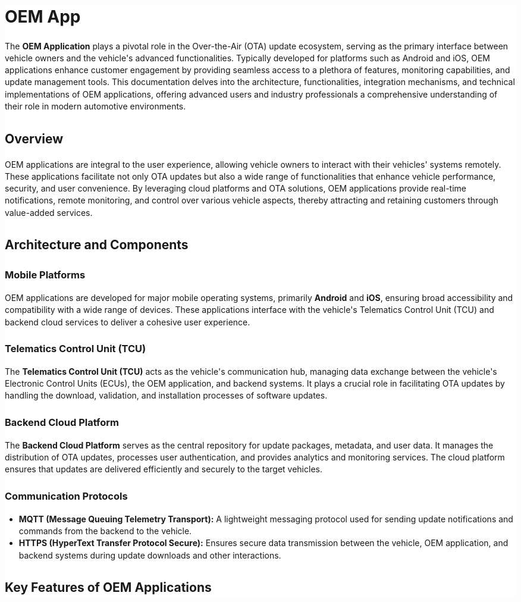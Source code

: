 # OEM App

The **OEM Application** plays a pivotal role in the Over-the-Air (OTA) update ecosystem, serving as the primary interface between vehicle owners and the vehicle's advanced functionalities. Typically developed for platforms such as Android and iOS, OEM applications enhance customer engagement by providing seamless access to a plethora of features, monitoring capabilities, and update management tools. This documentation delves into the architecture, functionalities, integration mechanisms, and technical implementations of OEM applications, offering advanced users and industry professionals a comprehensive understanding of their role in modern automotive environments.

## Overview

OEM applications are integral to the user experience, allowing vehicle owners to interact with their vehicles' systems remotely. These applications facilitate not only OTA updates but also a wide range of functionalities that enhance vehicle performance, security, and user convenience. By leveraging cloud platforms and OTA solutions, OEM applications provide real-time notifications, remote monitoring, and control over various vehicle aspects, thereby attracting and retaining customers through value-added services.

## Architecture and Components

### Mobile Platforms

OEM applications are developed for major mobile operating systems, primarily **Android** and **iOS**, ensuring broad accessibility and compatibility with a wide range of devices. These applications interface with the vehicle's Telematics Control Unit (TCU) and backend cloud services to deliver a cohesive user experience.

### Telematics Control Unit (TCU)

The **Telematics Control Unit (TCU)** acts as the vehicle's communication hub, managing data exchange between the vehicle's Electronic Control Units (ECUs), the OEM application, and backend systems. It plays a crucial role in facilitating OTA updates by handling the download, validation, and installation processes of software updates.

### Backend Cloud Platform

The **Backend Cloud Platform** serves as the central repository for update packages, metadata, and user data. It manages the distribution of OTA updates, processes user authentication, and provides analytics and monitoring services. The cloud platform ensures that updates are delivered efficiently and securely to the target vehicles.

### Communication Protocols

- **MQTT (Message Queuing Telemetry Transport):** A lightweight messaging protocol used for sending update notifications and commands from the backend to the vehicle.
- **HTTPS (HyperText Transfer Protocol Secure):** Ensures secure data transmission between the vehicle, OEM application, and backend systems during update downloads and other interactions.

## Key Features of OEM Applications
